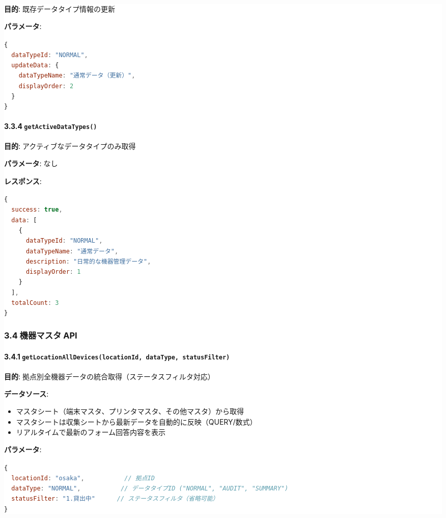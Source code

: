 **目的**: 既存データタイプ情報の更新

**パラメータ**:

```javascript
{
  dataTypeId: "NORMAL",
  updateData: {
    dataTypeName: "通常データ（更新）",
    displayOrder: 2
  }
}
```

#### 3.3.4 `getActiveDataTypes()`

**目的**: アクティブなデータタイプのみ取得

**パラメータ**: なし

**レスポンス**:

```javascript
{
  success: true,
  data: [
    {
      dataTypeId: "NORMAL",
      dataTypeName: "通常データ",
      description: "日常的な機器管理データ",
      displayOrder: 1
    }
  ],
  totalCount: 3
}
```

### 3.4 機器マスタ API

#### 3.4.1 `getLocationAllDevices(locationId, dataType, statusFilter)`

**目的**: 拠点別全機器データの統合取得（ステータスフィルタ対応）

**データソース**: 
- マスタシート（端末マスタ、プリンタマスタ、その他マスタ）から取得
- マスタシートは収集シートから最新データを自動的に反映（QUERY/数式）
- リアルタイムで最新のフォーム回答内容を表示

**パラメータ**:

```javascript
{
  locationId: "osaka",           // 拠点ID
  dataType: "NORMAL",           // データタイプID ("NORMAL", "AUDIT", "SUMMARY")
  statusFilter: "1.貸出中"      // ステータスフィルタ（省略可能）
}
```

